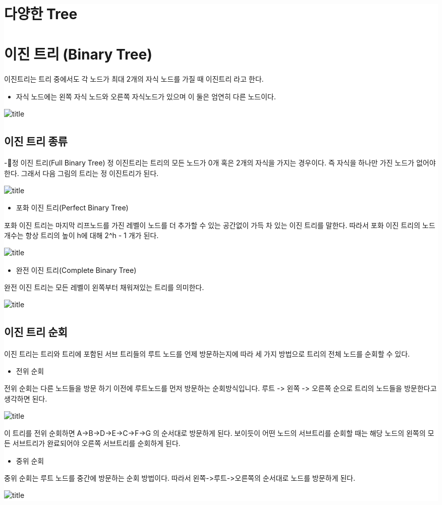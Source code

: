# 다양한 Tree

# 이진 트리 (Binary Tree)

이진트리는 트리 중에서도 각 노드가 최대 2개의 자식 노드를 가질 때 이진트리 라고 한다.

- 자식 노드에는 왼쪽 자식 노드와 오른쪽 자식노드가 있으며 이 둘은 엄연히 다른 노드이다.

![title](https://img1.daumcdn.net/thumb/R1280x0/?scode=mtistory2&fname=https%3A%2F%2Fblog.kakaocdn.net%2Fdn%2FbxIAsK%2FbtrVcNLShyB%2FR9bONjmLtaf7nLCbPeECzK%2Fimg.png)   

## 이진 트리 종류

-정 이진 트리(Full Binary Tree)
정 이진트리는 트리의 모든 노드가 0개 혹은 2개의 자식을 가지는 경우이다. 즉 자식을 하나만 가진 노드가 없어야 한다. 그래서 다음 그림의 트리는 정 이진트리가 된다.

 ![title](https://3.bp.blogspot.com/-3t0IXok7ETE/Vt8Td3jbbGI/AAAAAAACZOc/j7SnIqBom8I/s1600/Full_binary.pdf.jpg)   


- 포화 이진 트리(Perfect Binary Tree)

포화 이진 트리는 마지막 리프노드를 가진 레벨이 노드를 더 추가할 수 있는 공간없이 가득 차 있는 이진 트리를 말한다. 따라서 포화 이진 트리의 노드 개수는 항상 트리의 높이 h에 대해 2^h - 1 개가 된다.

![title](https://img1.daumcdn.net/thumb/R1280x0/?scode=mtistory2&fname=https%3A%2F%2Fblog.kakaocdn.net%2Fdn%2FFYcPN%2FbtrnUJaMImr%2Fek0Jp10H9aps0pESJN04C0%2Fimg.png)

- 완전 이진 트리(Complete Binary Tree)

완전 이진 트리는 모든 레벨이 왼쪽부터 채워져있는 트리를 의미한다.    

![title](https://img1.daumcdn.net/thumb/R1280x0/?scode=mtistory2&fname=https%3A%2F%2Fblog.kakaocdn.net%2Fdn%2Fex8hJX%2FbtrnW2HdtSB%2FSZYkNoVzmReLK8pFpP3imK%2Fimg.png)   


## 이진 트리 순회

이진 트리는 트리와 트리에 포함된 서브 트리들의 루트 노드를 언제 방문하는지에 따라 세 가지 방법으로 트리의 전체 노드를 순회할 수 있다.

 
- 전위 순회

전위 순회는 다른 노드들을 방문 하기 이전에 루트노드를 먼저 방문하는 순회방식입니다. 루트 -> 왼쪽 -> 오른쪽 순으로 트리의 노드들을 방문한다고 생각하면 된다.

![title](https://img1.daumcdn.net/thumb/R1280x0/?scode=mtistory2&fname=https%3A%2F%2Fblog.kakaocdn.net%2Fdn%2FZszfH%2FbtrnTDhI2GF%2Faw6UsuTRpIuop2CP7RPlw0%2Fimg.png)   


이 트리를 전위 순회하면 A->B->D->E->C->F->G 의 순서대로 방문하게 된다. 보이듯이 어떤 노드의 서브트리를 순회할 때는 해당 노드의 왼쪽의 모든 서브트리가 완료되어야 오른쪽 서브트리를 순회하게 된다. 

 

- 중위 순회

중위 순회는 루트 노드를 중간에 방문하는 순회 방법이다. 따라서 왼쪽->루트->오른쪽의 순서대로 노드를 방문하게 된다.

![title](https://img1.daumcdn.net/thumb/R1280x0/?scode=mtistory2&fname=https%3A%2F%2Fblog.kakaocdn.net%2Fdn%2Fdhc6O1%2FbtrnXZKkQev%2FvLo3TEKSxFnJHvU6Qcl2eK%2Fimg.png)   
